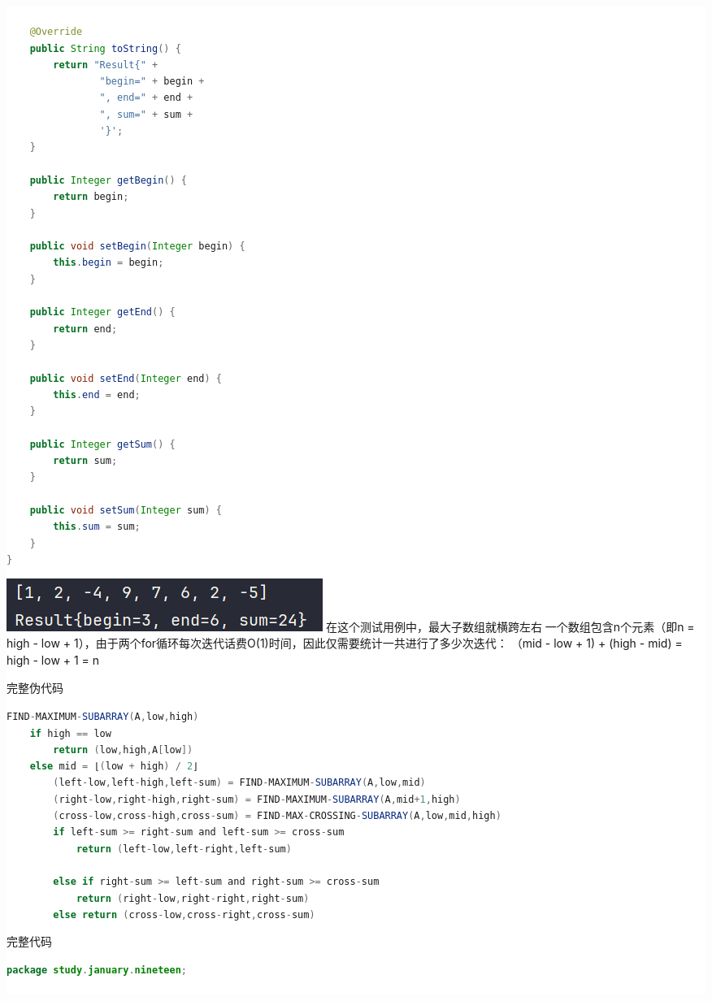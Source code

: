```java
  
    @Override  
    public String toString() {  
        return "Result{" +  
                "begin=" + begin +  
                ", end=" + end +  
                ", sum=" + sum +  
                '}';  
    }  
  
    public Integer getBegin() {  
        return begin;  
    }  
  
    public void setBegin(Integer begin) {  
        this.begin = begin;  
    }  
  
    public Integer getEnd() {  
        return end;  
    }  
  
    public void setEnd(Integer end) {  
        this.end = end;  
    }  
  
    public Integer getSum() {  
        return sum;  
    }  
  
    public void setSum(Integer sum) {  
        this.sum = sum;  
    }  
}
```
![](assets/Pasted%20image%2020240119213330.png)
在这个测试用例中，最大子数组就横跨左右
一个数组包含n个元素（即n = high - low + 1），由于两个for循环每次迭代话费O(1)时间，因此仅需要统计一共进行了多少次迭代：
（mid - low + 1) + (high - mid) = high - low + 1 = n

完整伪代码
```java
FIND-MAXIMUM-SUBARRAY(A,low,high)
	if high == low
		return (low,high,A[low])
	else mid = ⌊(low + high) / 2⌋
		(left-low,left-high,left-sum) = FIND-MAXIMUM-SUBARRAY(A,low,mid)
		(right-low,right-high,right-sum) = FIND-MAXIMUM-SUBARRAY(A,mid+1,high)
		(cross-low,cross-high,cross-sum) = FIND-MAX-CROSSING-SUBARRAY(A,low,mid,high)
		if left-sum >= right-sum and left-sum >= cross-sum
			return (left-low,left-right,left-sum)
			
		else if right-sum >= left-sum and right-sum >= cross-sum
			return (right-low,right-right,right-sum)
		else return (cross-low,cross-right,cross-sum)
```
完整代码
```java
package study.january.nineteen;  
  
```